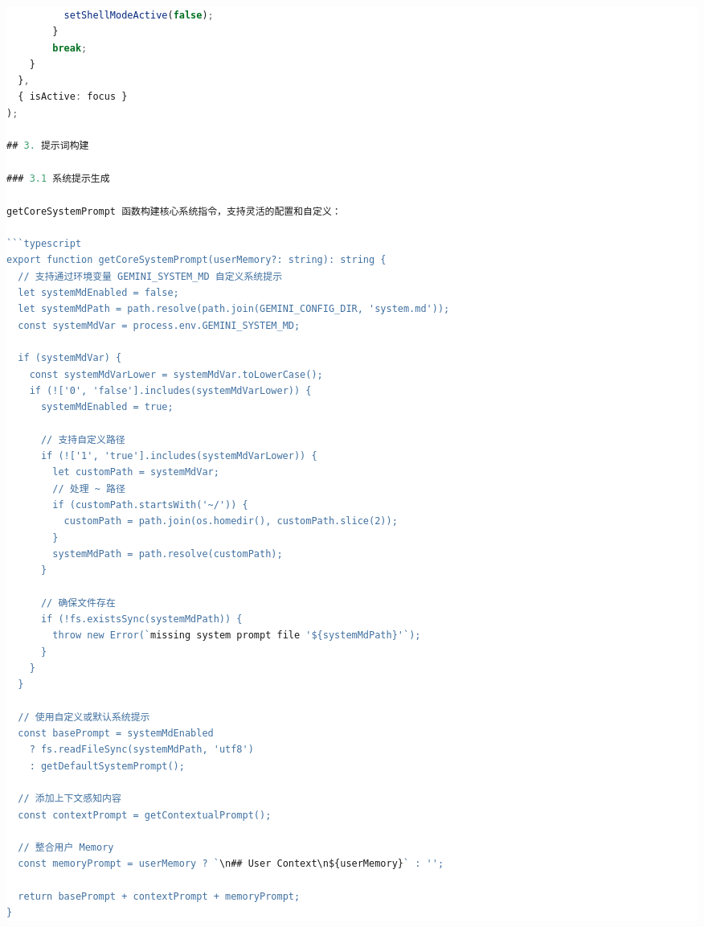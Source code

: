 ```typescript
          setShellModeActive(false);
        }
        break;
    }
  },
  { isActive: focus }
);

## 3. 提示词构建

### 3.1 系统提示生成

getCoreSystemPrompt 函数构建核心系统指令，支持灵活的配置和自定义：

```typescript
export function getCoreSystemPrompt(userMemory?: string): string {
  // 支持通过环境变量 GEMINI_SYSTEM_MD 自定义系统提示
  let systemMdEnabled = false;
  let systemMdPath = path.resolve(path.join(GEMINI_CONFIG_DIR, 'system.md'));
  const systemMdVar = process.env.GEMINI_SYSTEM_MD;
  
  if (systemMdVar) {
    const systemMdVarLower = systemMdVar.toLowerCase();
    if (!['0', 'false'].includes(systemMdVarLower)) {
      systemMdEnabled = true;
      
      // 支持自定义路径
      if (!['1', 'true'].includes(systemMdVarLower)) {
        let customPath = systemMdVar;
        // 处理 ~ 路径
        if (customPath.startsWith('~/')) {
          customPath = path.join(os.homedir(), customPath.slice(2));
        }
        systemMdPath = path.resolve(customPath);
      }
      
      // 确保文件存在
      if (!fs.existsSync(systemMdPath)) {
        throw new Error(`missing system prompt file '${systemMdPath}'`);
      }
    }
  }
  
  // 使用自定义或默认系统提示
  const basePrompt = systemMdEnabled
    ? fs.readFileSync(systemMdPath, 'utf8')
    : getDefaultSystemPrompt();
    
  // 添加上下文感知内容
  const contextPrompt = getContextualPrompt();
  
  // 整合用户 Memory
  const memoryPrompt = userMemory ? `\n## User Context\n${userMemory}` : '';
  
  return basePrompt + contextPrompt + memoryPrompt;
}
```
